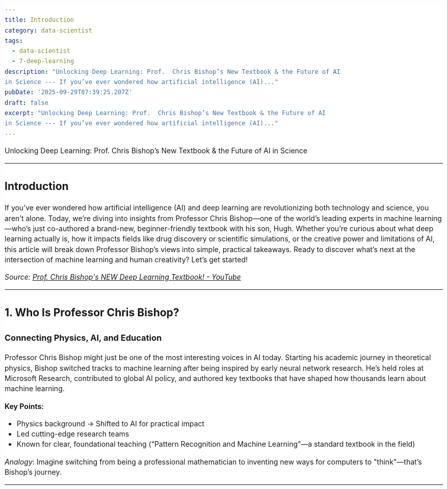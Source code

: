 ```yaml
---
title: Introduction
category: data-scientist
tags:
  - data-scientist
  - 7-deep-learning
description: "Unlocking Deep Learning: Prof.  Chris Bishop’s New Textbook & the Future of AI
in Science --- If you’ve ever wondered how artificial intelligence (AI)..."
pubDate: '2025-09-29T07:39:25.207Z'
draft: false
excerpt: "Unlocking Deep Learning: Prof.  Chris Bishop’s New Textbook & the Future of AI
in Science --- If you’ve ever wondered how artificial intelligence (AI)..."
---
```


Unlocking Deep Learning: Prof. Chris Bishop’s New Textbook & the Future of AI in Science

---

## Introduction

If you’ve ever wondered how artificial intelligence (AI) and deep learning are revolutionizing both technology and science, you aren’t alone. Today, we’re diving into insights from Professor Chris Bishop—one of the world’s leading experts in machine learning—who’s just co-authored a brand-new, beginner-friendly textbook with his son, Hugh. Whether you’re curious about what deep learning actually is, how it impacts fields like drug discovery or scientific simulations, or the creative power and limitations of AI, this article will break down Professor Bishop’s views into simple, practical takeaways. Ready to discover what’s next at the intersection of machine learning and human creativity? Let’s get started!

*Source: [Prof. Chris Bishop's NEW Deep Learning Textbook! - YouTube](https://www.youtube.com/watch?v=kuvFoXzTK3E)*

---

## 1. Who Is Professor Chris Bishop?  
### Connecting Physics, AI, and Education

Professor Chris Bishop might just be one of the most interesting voices in AI today. Starting his academic journey in theoretical physics, Bishop switched tracks to machine learning after being inspired by early neural network research. He’s held roles at Microsoft Research, contributed to global AI policy, and authored key textbooks that have shaped how thousands learn about machine learning.

**Key Points:**
- Physics background → Shifted to AI for practical impact
- Led cutting-edge research teams
- Known for clear, foundational teaching (“Pattern Recognition and Machine Learning”—a standard textbook in the field)

*Analogy*: Imagine switching from being a professional mathematician to inventing new ways for computers to "think"—that’s Bishop’s journey.

---